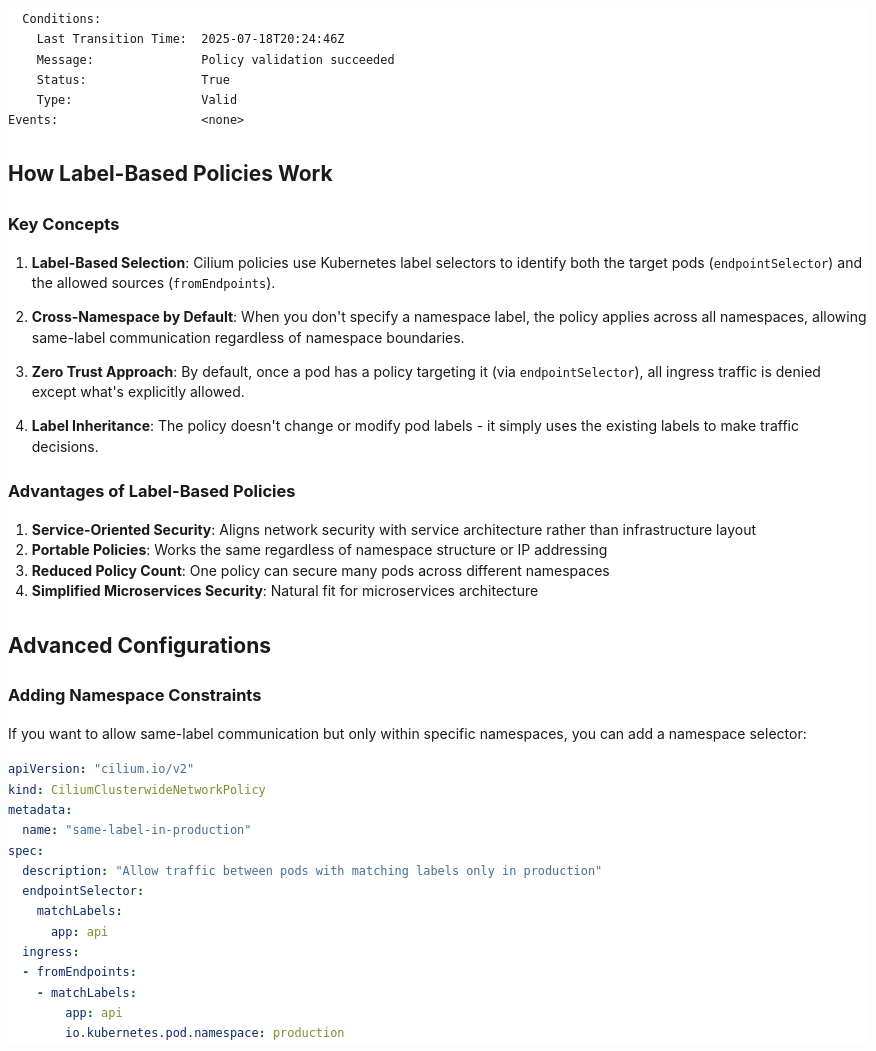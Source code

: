 ```
  Conditions:
    Last Transition Time:  2025-07-18T20:24:46Z
    Message:               Policy validation succeeded
    Status:                True
    Type:                  Valid
Events:                    <none>
```

## How Label-Based Policies Work

### Key Concepts

1. **Label-Based Selection**: Cilium policies use Kubernetes label selectors to identify both the target pods (`endpointSelector`) and the allowed sources (`fromEndpoints`).

2. **Cross-Namespace by Default**: When you don't specify a namespace label, the policy applies across all namespaces, allowing same-label communication regardless of namespace boundaries.

3. **Zero Trust Approach**: By default, once a pod has a policy targeting it (via `endpointSelector`), all ingress traffic is denied except what's explicitly allowed.

4. **Label Inheritance**: The policy doesn't change or modify pod labels - it simply uses the existing labels to make traffic decisions.

### Advantages of Label-Based Policies

1. **Service-Oriented Security**: Aligns network security with service architecture rather than infrastructure layout
2. **Portable Policies**: Works the same regardless of namespace structure or IP addressing
3. **Reduced Policy Count**: One policy can secure many pods across different namespaces
4. **Simplified Microservices Security**: Natural fit for microservices architecture

## Advanced Configurations

### Adding Namespace Constraints

If you want to allow same-label communication but only within specific namespaces, you can add a namespace selector:

```yaml
apiVersion: "cilium.io/v2"
kind: CiliumClusterwideNetworkPolicy
metadata:
  name: "same-label-in-production"
spec:
  description: "Allow traffic between pods with matching labels only in production"
  endpointSelector:
    matchLabels:
      app: api
  ingress:
  - fromEndpoints:
    - matchLabels:
        app: api
        io.kubernetes.pod.namespace: production
```
